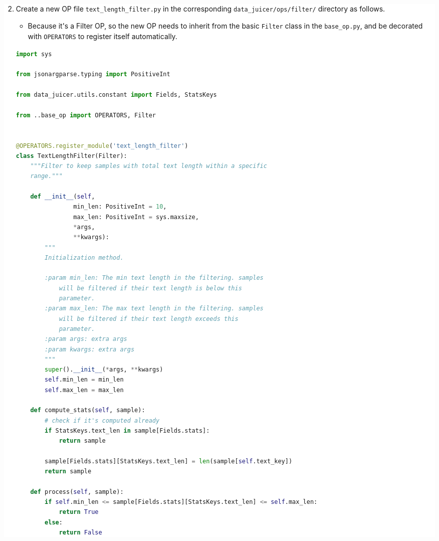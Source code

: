 2. Create a new OP file `text_length_filter.py` in the corresponding `data_juicer/ops/filter/` directory as follows.
   - Because it's a Filter OP, so the new OP needs to inherit from the basic `Filter` class in the `base_op.py`, and be decorated with `OPERATORS` to register itself automatically.

    ```python
    import sys

    from jsonargparse.typing import PositiveInt

    from data_juicer.utils.constant import Fields, StatsKeys

    from ..base_op import OPERATORS, Filter


    @OPERATORS.register_module('text_length_filter')
    class TextLengthFilter(Filter):
        """Filter to keep samples with total text length within a specific
        range."""

        def __init__(self,
                    min_len: PositiveInt = 10,
                    max_len: PositiveInt = sys.maxsize,
                    *args,
                    **kwargs):
            """
            Initialization method.

            :param min_len: The min text length in the filtering. samples
                will be filtered if their text length is below this
                parameter.
            :param max_len: The max text length in the filtering. samples
                will be filtered if their text length exceeds this
                parameter.
            :param args: extra args
            :param kwargs: extra args
            """
            super().__init__(*args, **kwargs)
            self.min_len = min_len
            self.max_len = max_len

        def compute_stats(self, sample):
            # check if it's computed already
            if StatsKeys.text_len in sample[Fields.stats]:
                return sample

            sample[Fields.stats][StatsKeys.text_len] = len(sample[self.text_key])
            return sample

        def process(self, sample):
            if self.min_len <= sample[Fields.stats][StatsKeys.text_len] <= self.max_len:
                return True
            else:
                return False
    ```
